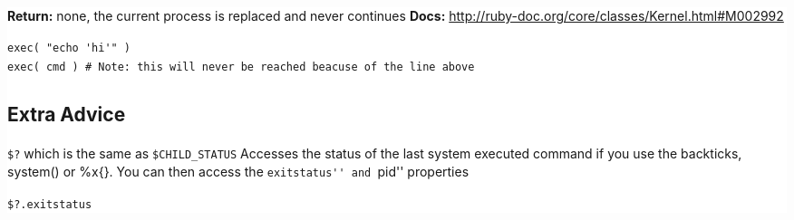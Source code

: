 __Return:__ none, the current process is replaced and never continues
__Docs:__ http://ruby-doc.org/core/classes/Kernel.html#M002992

    exec( "echo 'hi'" )
    exec( cmd ) # Note: this will never be reached beacuse of the line above


## Extra Advice

`$?` which is the same as `$CHILD_STATUS`
Accesses the status of the last system executed command if
you use the backticks, system() or %x{}.
You can then access the ``exitstatus'' and ``pid'' properties

    $?.exitstatus

